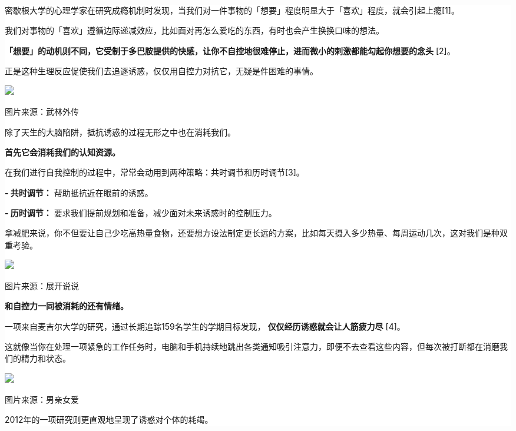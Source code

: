   

密歇根大学的心理学家在研究成瘾机制时发现，当我们对一件事物的「想要」程度明显大于「喜欢」程度，就会引起上瘾[1]。

  

我们对事物的「喜欢」遵循边际递减效应，比如面对再怎么爱吃的东西，有时也会产生换换口味的想法。

  

 **「想要」的动机则不同，它受制于多巴胺提供的快感，让你不自控地很难停止，进而微小的刺激都能勾起你想要的念头** [2]。

  

正是这种生理反应促使我们去追逐诱惑，仅仅用自控力对抗它，无疑是件困难的事情。

  

![](https://mmbiz.qpic.cn/sz_mmbiz_jpg/Mz0ovPEFMRL4h8iaibMHAGH6QRMLib5RUXGQwb8rxCds1Dx84C8bOeUiaB39Hp3AXq7XYeHxEDNY6v735KDY5aMia9g/640?wx_fmt=jpeg&from;=appmsg)

图片来源：武林外传

  

除了天生的大脑陷阱，抵抗诱惑的过程无形之中也在消耗我们。

  

 **首先它会消耗我们的认知资源。**

  

在我们进行自我控制的过程中，常常会动用到两种策略：共时调节和历时调节[3]。

  

 **\- 共时调节：** 帮助抵抗近在眼前的诱惑。

 **\- 历时调节：** 要求我们提前规划和准备，减少面对未来诱惑时的控制压力。

  

拿减肥来说，你不但要让自己少吃高热量食物，还要想方设法制定更长远的方案，比如每天摄入多少热量、每周运动几次，这对我们是种双重考验。

  

![](https://mmbiz.qpic.cn/sz_mmbiz_jpg/Mz0ovPEFMRL4h8iaibMHAGH6QRMLib5RUXGLuHLuEZWcTszaTHXoOjEHzsaaEiaPtlukCDrZ8IMo63wqbvzdvEibO5Q/640?wx_fmt=jpeg&from;=appmsg)

图片来源：展开说说  

  

 **和自控力一同被消耗的还有情绪。**

  

一项来自麦吉尔大学的研究，通过长期追踪159名学生的学期目标发现， **仅仅经历诱惑就会让人筋疲力尽** [4]。

  

这就像当你在处理一项紧急的工作任务时，电脑和手机持续地跳出各类通知吸引注意力，即便不去查看这些内容，但每次被打断都在消磨我们的精力和状态。

  

![](https://mmbiz.qpic.cn/sz_mmbiz_jpg/Mz0ovPEFMRL4h8iaibMHAGH6QRMLib5RUXGBx9rpVXj5RdZLia7zCdibl4uiaVqq5p26yF5Y0heqSMxa3ia6ic7JN43H7A/640?wx_fmt=jpeg&from;=appmsg)

图片来源：男亲女爱

  

2012年的一项研究则更直观地呈现了诱惑对个体的耗竭。

  